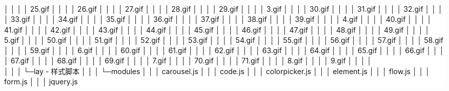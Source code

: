 │          │  │  │          25.gif
│          │  │  │          26.gif
│          │  │  │          27.gif
│          │  │  │          28.gif
│          │  │  │          29.gif
│          │  │  │          3.gif
│          │  │  │          30.gif
│          │  │  │          31.gif
│          │  │  │          32.gif
│          │  │  │          33.gif
│          │  │  │          34.gif
│          │  │  │          35.gif
│          │  │  │          36.gif
│          │  │  │          37.gif
│          │  │  │          38.gif
│          │  │  │          39.gif
│          │  │  │          4.gif
│          │  │  │          40.gif
│          │  │  │          41.gif
│          │  │  │          42.gif
│          │  │  │          43.gif
│          │  │  │          44.gif
│          │  │  │          45.gif
│          │  │  │          46.gif
│          │  │  │          47.gif
│          │  │  │          48.gif
│          │  │  │          49.gif
│          │  │  │          5.gif
│          │  │  │          50.gif
│          │  │  │          51.gif
│          │  │  │          52.gif
│          │  │  │          53.gif
│          │  │  │          54.gif
│          │  │  │          55.gif
│          │  │  │          56.gif
│          │  │  │          57.gif
│          │  │  │          58.gif
│          │  │  │          59.gif
│          │  │  │          6.gif
│          │  │  │          60.gif
│          │  │  │          61.gif
│          │  │  │          62.gif
│          │  │  │          63.gif
│          │  │  │          64.gif
│          │  │  │          65.gif
│          │  │  │          66.gif
│          │  │  │          67.gif
│          │  │  │          68.gif
│          │  │  │          69.gif
│          │  │  │          7.gif
│          │  │  │          70.gif
│          │  │  │          71.gif
│          │  │  │          8.gif
│          │  │  │          9.gif
│          │  │  │          
│          │  │  └─lay - 样式脚本
│          │  │      └─modules
│          │  │              carousel.js
│          │  │              code.js
│          │  │              colorpicker.js
│          │  │              element.js
│          │  │              flow.js
│          │  │              form.js
│          │  │              jquery.js